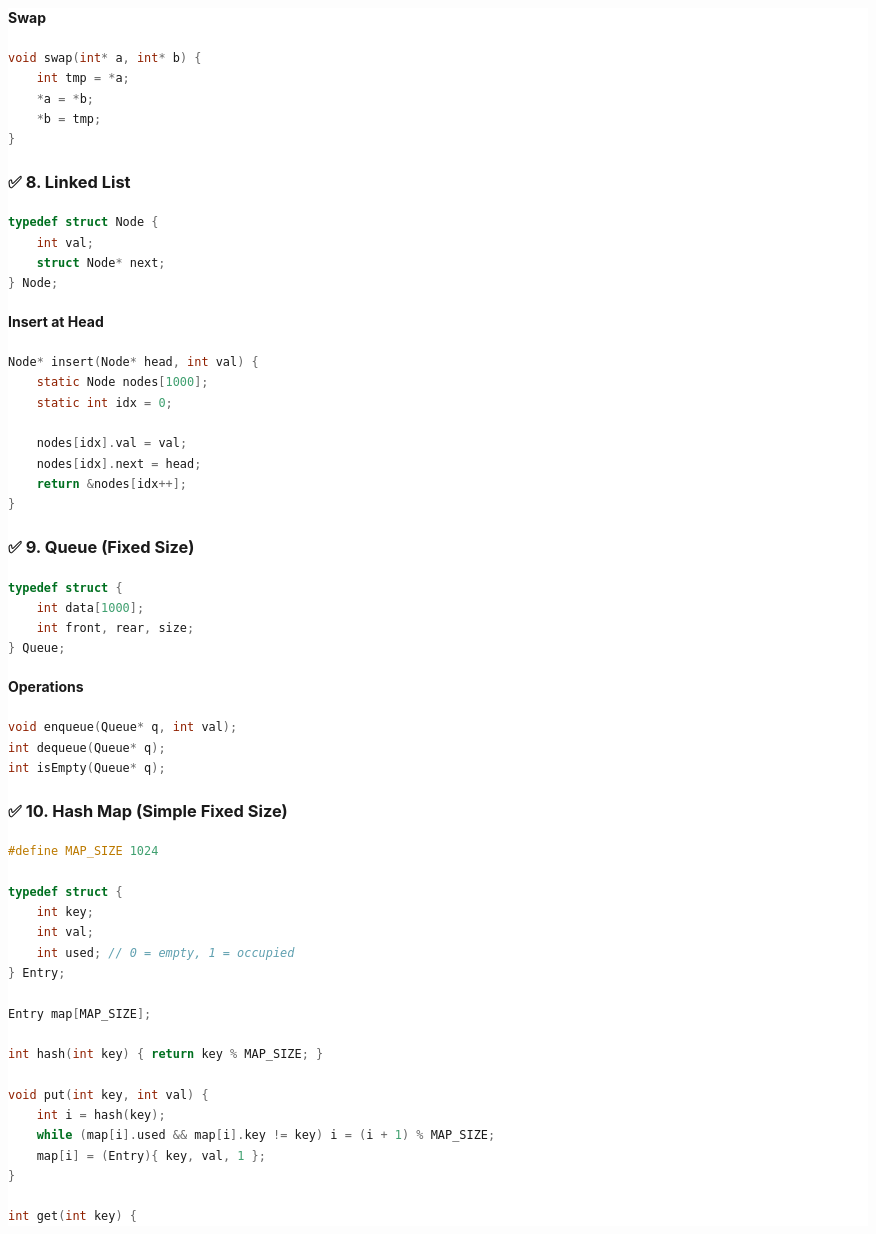 #### Swap
```c
void swap(int* a, int* b) {
    int tmp = *a;
    *a = *b;
    *b = tmp;
}
```

### ✅ 8. Linked List
```c
typedef struct Node {
    int val;
    struct Node* next;
} Node;
```

#### Insert at Head
```c
Node* insert(Node* head, int val) {
    static Node nodes[1000];
    static int idx = 0;

    nodes[idx].val = val;
    nodes[idx].next = head;
    return &nodes[idx++];
}
```

### ✅ 9. Queue (Fixed Size)
```c
typedef struct {
    int data[1000];
    int front, rear, size;
} Queue;
```

#### Operations
```c
void enqueue(Queue* q, int val);
int dequeue(Queue* q);
int isEmpty(Queue* q);
```

### ✅ 10. Hash Map (Simple Fixed Size)
```c
#define MAP_SIZE 1024

typedef struct {
    int key;
    int val;
    int used; // 0 = empty, 1 = occupied
} Entry;

Entry map[MAP_SIZE];

int hash(int key) { return key % MAP_SIZE; }

void put(int key, int val) {
    int i = hash(key);
    while (map[i].used && map[i].key != key) i = (i + 1) % MAP_SIZE;
    map[i] = (Entry){ key, val, 1 };
}

int get(int key) {
```